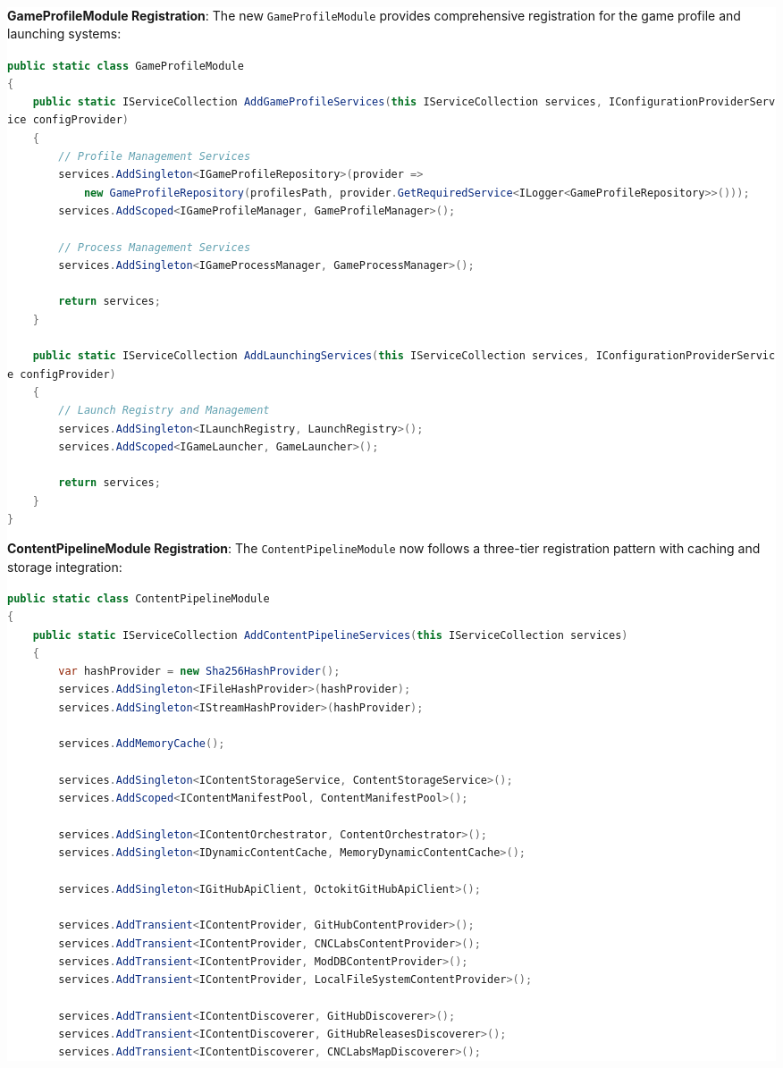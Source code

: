 **GameProfileModule Registration**:
The new `GameProfileModule` provides comprehensive registration for the game profile and launching systems:

```csharp
public static class GameProfileModule
{
    public static IServiceCollection AddGameProfileServices(this IServiceCollection services, IConfigurationProviderService configProvider)
    {
        // Profile Management Services
        services.AddSingleton<IGameProfileRepository>(provider =>
            new GameProfileRepository(profilesPath, provider.GetRequiredService<ILogger<GameProfileRepository>>()));
        services.AddScoped<IGameProfileManager, GameProfileManager>();
        
        // Process Management Services
        services.AddSingleton<IGameProcessManager, GameProcessManager>();
        
        return services;
    }
    
    public static IServiceCollection AddLaunchingServices(this IServiceCollection services, IConfigurationProviderService configProvider)
    {
        // Launch Registry and Management
        services.AddSingleton<ILaunchRegistry, LaunchRegistry>();
        services.AddScoped<IGameLauncher, GameLauncher>();
        
        return services;
    }
}
```

**ContentPipelineModule Registration**:
The `ContentPipelineModule` now follows a three-tier registration pattern with caching and storage integration:

```csharp
public static class ContentPipelineModule
{
    public static IServiceCollection AddContentPipelineServices(this IServiceCollection services)
    {
        var hashProvider = new Sha256HashProvider();
        services.AddSingleton<IFileHashProvider>(hashProvider);
        services.AddSingleton<IStreamHashProvider>(hashProvider);

        services.AddMemoryCache();

        services.AddSingleton<IContentStorageService, ContentStorageService>();
        services.AddScoped<IContentManifestPool, ContentManifestPool>();

        services.AddSingleton<IContentOrchestrator, ContentOrchestrator>();
        services.AddSingleton<IDynamicContentCache, MemoryDynamicContentCache>();

        services.AddSingleton<IGitHubApiClient, OctokitGitHubApiClient>();

        services.AddTransient<IContentProvider, GitHubContentProvider>();
        services.AddTransient<IContentProvider, CNCLabsContentProvider>();
        services.AddTransient<IContentProvider, ModDBContentProvider>();
        services.AddTransient<IContentProvider, LocalFileSystemContentProvider>();

        services.AddTransient<IContentDiscoverer, GitHubDiscoverer>();
        services.AddTransient<IContentDiscoverer, GitHubReleasesDiscoverer>();
        services.AddTransient<IContentDiscoverer, CNCLabsMapDiscoverer>();
```